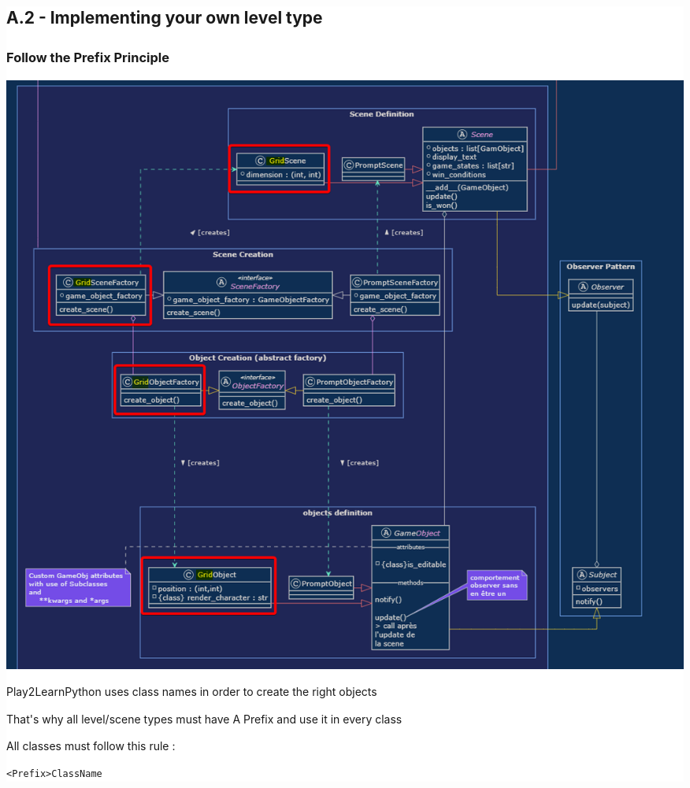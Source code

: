
## A.2 - Implementing your own level type

### Follow the Prefix Principle


![](../out/prefix_naming.png)


Play2LearnPython uses class names in order to create the right objects

That's why all level/scene types must have A Prefix and use it in every class

All classes must follow this rule :

`<Prefix>ClassName` 
